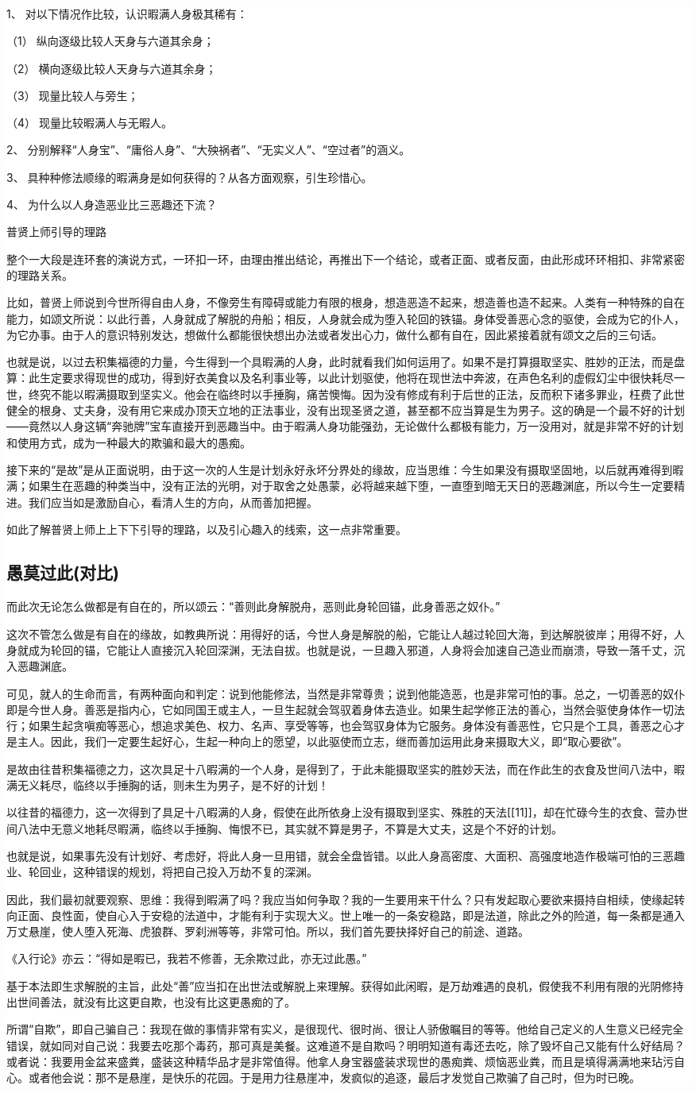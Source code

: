 1、 对以下情况作比较，认识暇满人身极其稀有：

（1） 纵向逐级比较人天身与六道其余身；

（2） 横向逐级比较人天身与六道其余身；

（3） 现量比较人与旁生；

（4） 现量比较暇满人与无暇人。

2、 分别解释“人身宝”、“庸俗人身”、“大殃祸者”、“无实义人”、“空过者”的涵义。

3、 具种种修法顺缘的暇满身是如何获得的？从各方面观察，引生珍惜心。

4、 为什么以人身造恶业比三恶趣还下流？

普贤上师引导的理路

整个一大段是连环套的演说方式，一环扣一环，由理由推出结论，再推出下一个结论，或者正面、或者反面，由此形成环环相扣、非常紧密的理路关系。

比如，普贤上师说到今世所得自由人身，不像旁生有障碍或能力有限的根身，想造恶造不起来，想造善也造不起来。人类有一种特殊的自在能力，如颂文所说：以此行善，人身就成了解脱的舟船；相反，人身就会成为堕入轮回的铁锚。身体受善恶心念的驱使，会成为它的仆人，为它办事。由于人的意识特别发达，想做什么都能很快想出办法或者发出心力，做什么都有自在，因此紧接着就有颂文之后的三句话。

也就是说，以过去积集福德的力量，今生得到一个具暇满的人身，此时就看我们如何运用了。如果不是打算摄取坚实、胜妙的正法，而是盘算：此生定要求得现世的成功，得到好衣美食以及名利事业等，以此计划驱使，他将在现世法中奔波，在声色名利的虚假幻尘中很快耗尽一世，终究不能以暇满摄取到坚实义。他会在临终时以手捶胸，痛苦懊悔。因为没有修成有利于后世的正法，反而积下诸多罪业，枉费了此世健全的根身、丈夫身，没有用它来成办顶天立地的正法事业，没有出现圣贤之道，甚至都不应当算是生为男子。这的确是一个最不好的计划——竟然以人身这辆“奔驰牌”宝车直接开到恶趣当中。由于暇满人身功能强劲，无论做什么都极有能力，万一没用对，就是非常不好的计划和使用方式，成为一种最大的欺骗和最大的愚痴。

接下来的“是故”是从正面说明，由于这一次的人生是计划永好永坏分界处的缘故，应当思维：今生如果没有摄取坚固地，以后就再难得到暇满；如果生在恶趣的种类当中，没有正法的光明，对于取舍之处愚蒙，必将越来越下堕，一直堕到暗无天日的恶趣渊底，所以今生一定要精进。我们应当如是激励自心，看清人生的方向，从而善加把握。

如此了解普贤上师上上下下引导的理路，以及引心趣入的线索，这一点非常重要。

## 愚莫过此(对比)

而此次无论怎么做都是有自在的，所以颂云：“善则此身解脱舟，恶则此身轮回锚，此身善恶之奴仆。”

这次不管怎么做是有自在的缘故，如教典所说：用得好的话，今世人身是解脱的船，它能让人越过轮回大海，到达解脱彼岸；用得不好，人身就成为轮回的锚，它能让人直接沉入轮回深渊，无法自拔。也就是说，一旦趣入邪道，人身将会加速自己造业而崩溃，导致一落千丈，沉入恶趣渊底。

可见，就人的生命而言，有两种面向和判定：说到他能修法，当然是非常尊贵；说到他能造恶，也是非常可怕的事。总之，一切善恶的奴仆即是今世人身。善恶是指内心，它如同国王或主人，一旦生起就会驾驭着身体去造业。如果生起学修正法的善心，当然会驱使身体作一切法行；如果生起贪嗔痴等恶心，想追求美色、权力、名声、享受等等，也会驾驭身体为它服务。身体没有善恶性，它只是个工具，善恶之心才是主人。因此，我们一定要生起好心，生起一种向上的愿望，以此驱使而立志，继而善加运用此身来摄取大义，即“取心要欲”。

是故由往昔积集福德之力，这次具足十八暇满的一个人身，是得到了，于此未能摄取坚实的胜妙天法，而在作此生的衣食及世间八法中，暇满无义耗尽，临终以手捶胸的话，则未生为男子，是不好的计划！

以往昔的福德力，这一次得到了具足十八暇满的人身，假使在此所依身上没有摄取到坚实、殊胜的天法[\[11\]]，却在忙碌今生的衣食、营办世间八法中无意义地耗尽暇满，临终以手捶胸、悔恨不已，其实就不算是男子，不算是大丈夫，这是个不好的计划。

也就是说，如果事先没有计划好、考虑好，将此人身一旦用错，就会全盘皆错。以此人身高密度、大面积、高强度地造作极端可怕的三恶趣业、轮回业，这种错误的规划，将把自己投入万劫不复的深渊。

因此，我们最初就要观察、思维：我得到暇满了吗？我应当如何争取？我的一生要用来干什么？只有发起取心要欲来摄持自相续，使缘起转向正面、良性面，使自心入于安稳的法道中，才能有利于实现大义。世上唯一的一条安稳路，即是法道，除此之外的险道，每一条都是通入万丈悬崖，使人堕入死海、虎狼群、罗刹洲等等，非常可怕。所以，我们首先要抉择好自己的前途、道路。

《入行论》亦云：“得如是暇已，我若不修善，无余欺过此，亦无过此愚。”

基于本法即生求解脱的主旨，此处“善”应当扣在出世法或解脱上来理解。获得如此闲暇，是万劫难遇的良机，假使我不利用有限的光阴修持出世间善法，就没有比这更自欺，也没有比这更愚痴的了。

所谓“自欺”，即自己骗自己：我现在做的事情非常有实义，是很现代、很时尚、很让人骄傲瞩目的等等。他给自己定义的人生意义已经完全错误，就如同对自己说：我要去吃那个毒药，那可真是美餐。这难道不是自欺吗？明明知道有毒还去吃，除了毁坏自己又能有什么好结局？或者说：我要用金盆来盛粪，盛装这种精华品才是非常值得。他拿人身宝器盛装求现世的愚痴粪、烦恼恶业粪，而且是填得满满地来玷污自心。或者他会说：那不是悬崖，是快乐的花园。于是用力往悬崖冲，发疯似的追逐，最后才发觉自己欺骗了自己时，但为时已晚。
